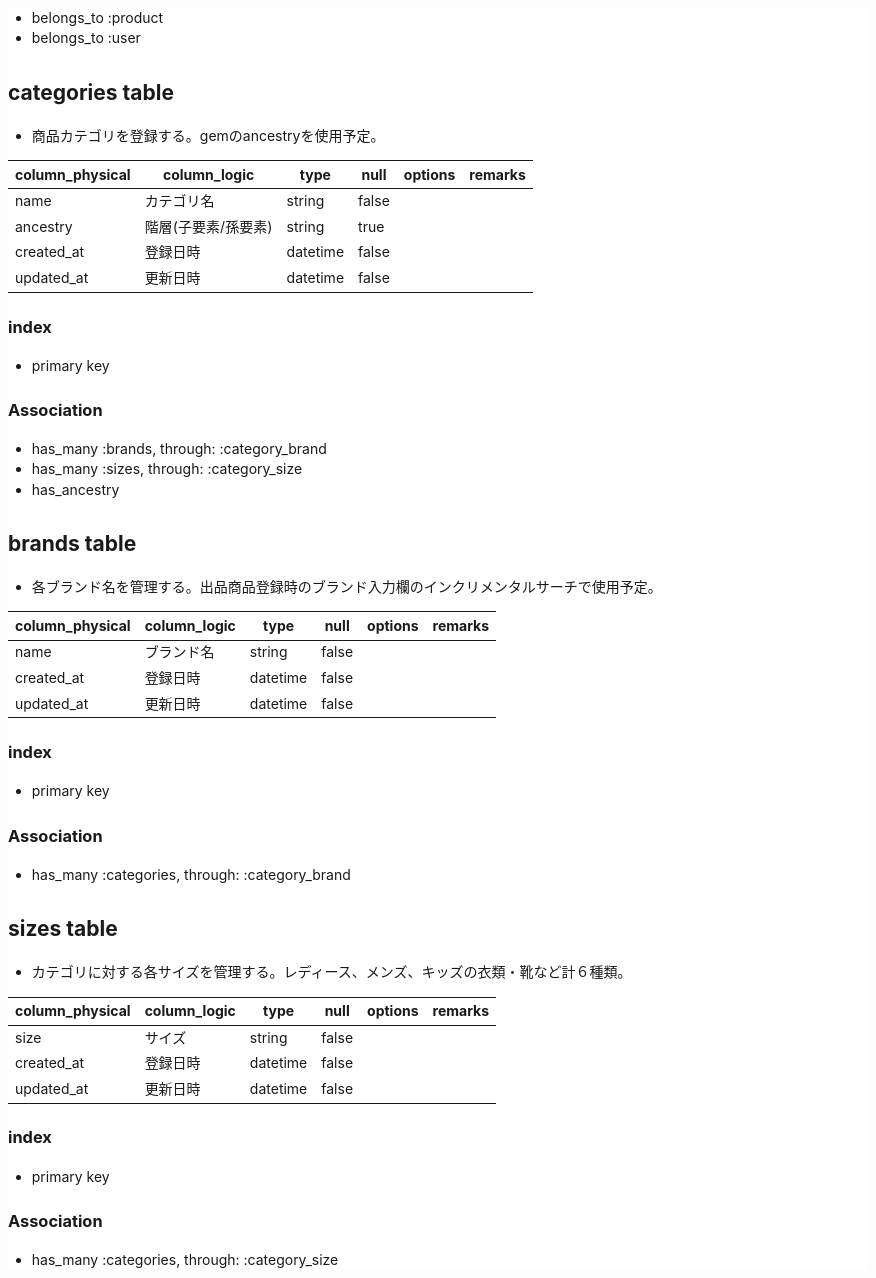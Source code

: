 - belongs_to :product
- belongs_to :user

## categories table
- 商品カテゴリを登録する。gemのancestryを使用予定。

|column_physical|column_logic|type|null|options|remarks|
|---------------|------------|----|----|-------|-------|
|name|カテゴリ名|string|false|||
|ancestry|階層(子要素/孫要素)|string|true|||
|created_at|登録日時|datetime|false|||
|updated_at|更新日時|datetime|false|||
### index
- primary key
### Association
- has_many :brands, through: :category_brand
- has_many :sizes, through: :category_size
- has_ancestry

## brands table
- 各ブランド名を管理する。出品商品登録時のブランド入力欄のインクリメンタルサーチで使用予定。

|column_physical|column_logic|type|null|options|remarks|
|---------------|------------|----|----|-------|-------|
|name|ブランド名|string|false|||
|created_at|登録日時|datetime|false|||
|updated_at|更新日時|datetime|false|||
### index
- primary key
### Association
- has_many :categories, through: :category_brand

## sizes table
- カテゴリに対する各サイズを管理する。レディース、メンズ、キッズの衣類・靴など計６種類。

|column_physical|column_logic|type|null|options|remarks|
|---------------|------------|----|----|-------|-------|
|size|サイズ|string|false|||
|created_at|登録日時|datetime|false|||
|updated_at|更新日時|datetime|false|||
### index
- primary key
### Association
- has_many :categories, through: :category_size
